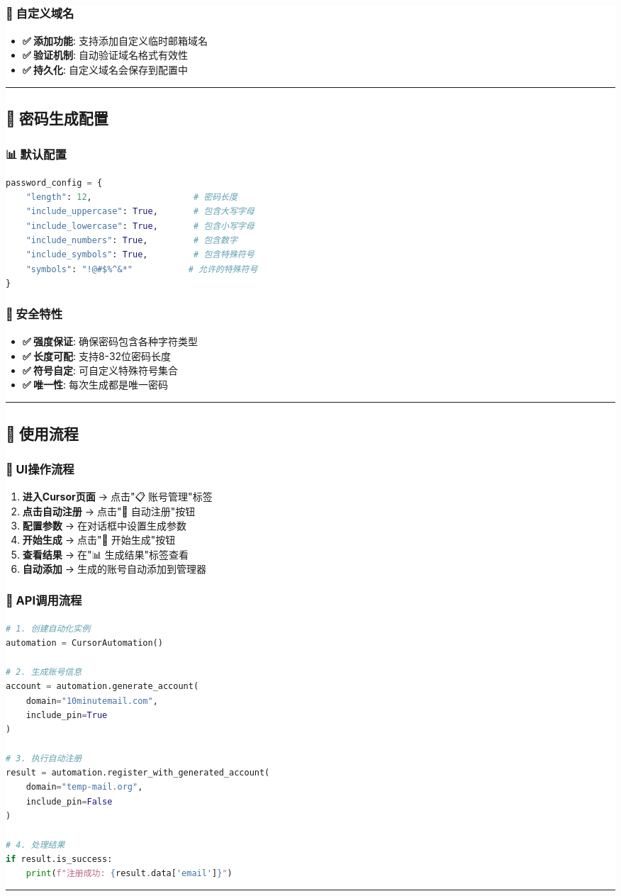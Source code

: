### 🔧 自定义域名
- **✅ 添加功能**: 支持添加自定义临时邮箱域名
- **✅ 验证机制**: 自动验证域名格式有效性
- **✅ 持久化**: 自定义域名会保存到配置中

---

## 🔐 密码生成配置

### 📊 默认配置
```python
password_config = {
    "length": 12,                    # 密码长度
    "include_uppercase": True,       # 包含大写字母
    "include_lowercase": True,       # 包含小写字母
    "include_numbers": True,         # 包含数字
    "include_symbols": True,         # 包含特殊符号
    "symbols": "!@#$%^&*"           # 允许的特殊符号
}
```

### 🎯 安全特性
- **✅ 强度保证**: 确保密码包含各种字符类型
- **✅ 长度可配**: 支持8-32位密码长度
- **✅ 符号自定**: 可自定义特殊符号集合
- **✅ 唯一性**: 每次生成都是唯一密码

---

## 🚀 使用流程

### 📱 UI操作流程
1. **进入Cursor页面** → 点击"📋 账号管理"标签
2. **点击自动注册** → 点击"🤖 自动注册"按钮
3. **配置参数** → 在对话框中设置生成参数
4. **开始生成** → 点击"🚀 开始生成"按钮
5. **查看结果** → 在"📊 生成结果"标签查看
6. **自动添加** → 生成的账号自动添加到管理器

### 🔧 API调用流程
```python
# 1. 创建自动化实例
automation = CursorAutomation()

# 2. 生成账号信息
account = automation.generate_account(
    domain="10minutemail.com",
    include_pin=True
)

# 3. 执行自动注册
result = automation.register_with_generated_account(
    domain="temp-mail.org",
    include_pin=False
)

# 4. 处理结果
if result.is_success:
    print(f"注册成功: {result.data['email']}")
```

---
